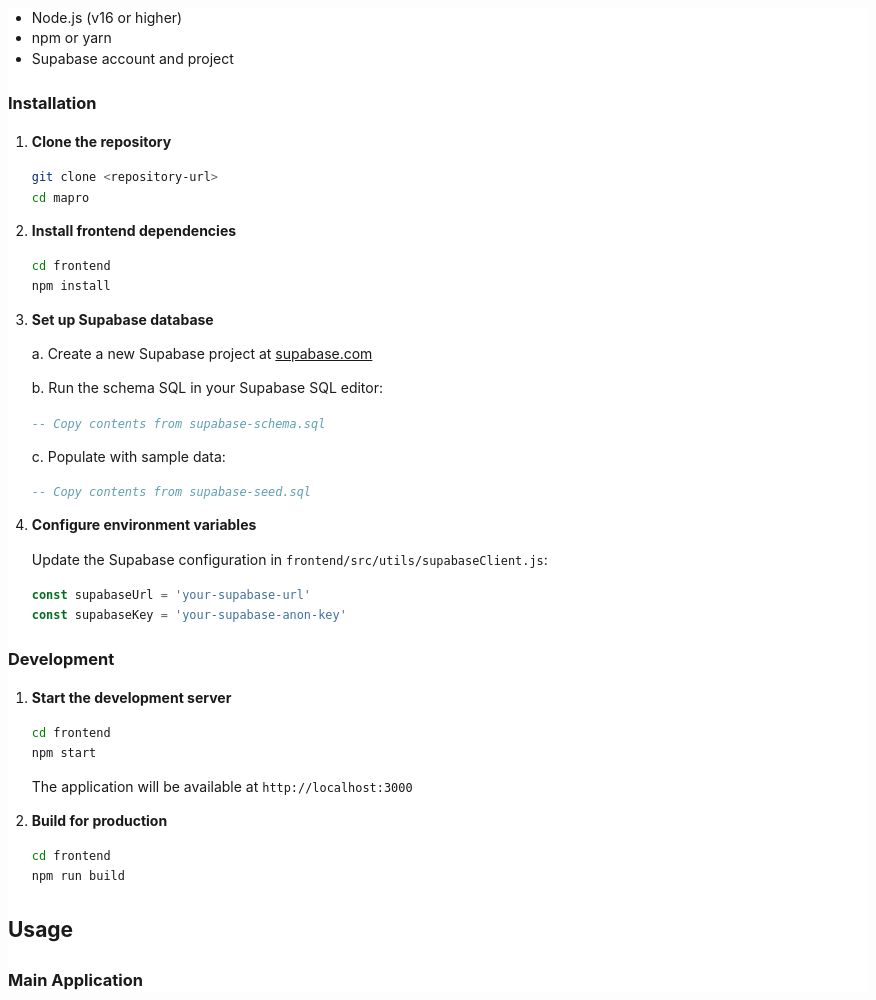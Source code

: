 - Node.js (v16 or higher)
- npm or yarn
- Supabase account and project

### Installation

1. **Clone the repository**
   ```bash
   git clone <repository-url>
   cd mapro
   ```

2. **Install frontend dependencies**
   ```bash
   cd frontend
   npm install
   ```

3. **Set up Supabase database**

   a. Create a new Supabase project at [supabase.com](https://supabase.com)

   b. Run the schema SQL in your Supabase SQL editor:
   ```sql
   -- Copy contents from supabase-schema.sql
   ```

   c. Populate with sample data:
   ```sql
   -- Copy contents from supabase-seed.sql
   ```

4. **Configure environment variables**

   Update the Supabase configuration in `frontend/src/utils/supabaseClient.js`:
   ```javascript
   const supabaseUrl = 'your-supabase-url'
   const supabaseKey = 'your-supabase-anon-key'
   ```

### Development

1. **Start the development server**
   ```bash
   cd frontend
   npm start
   ```
   The application will be available at `http://localhost:3000`

2. **Build for production**
   ```bash
   cd frontend
   npm run build
   ```

## Usage

### Main Application
